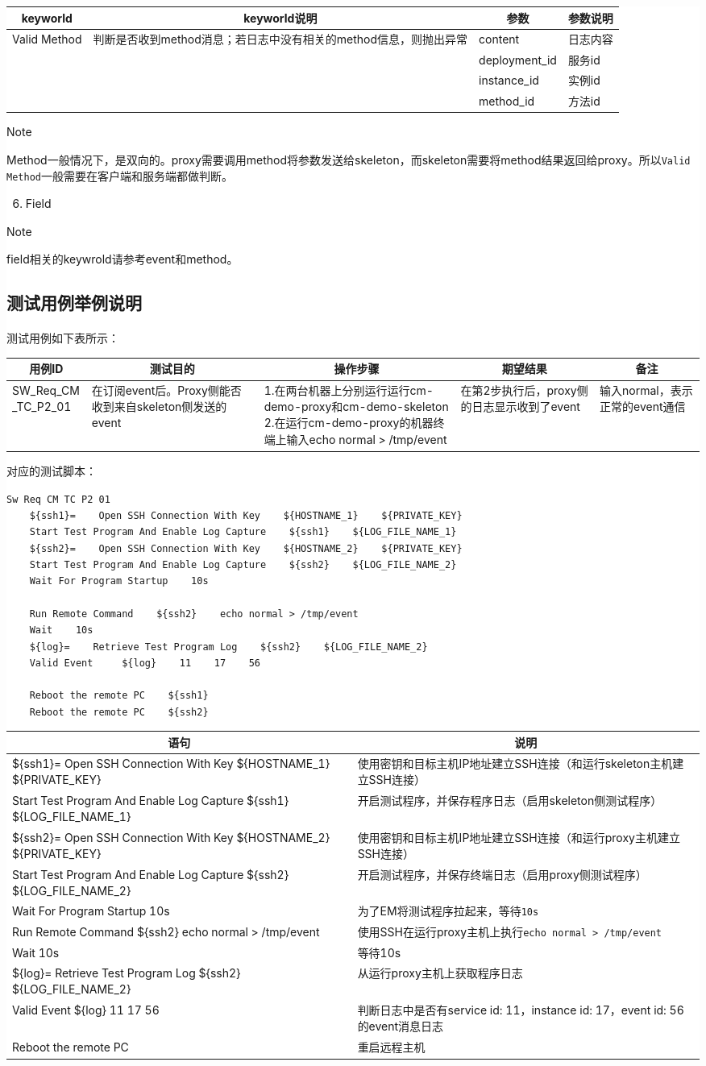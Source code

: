 | keyworld     | keyworld说明                                                 | 参数          | 参数说明 |
| ------------ | ------------------------------------------------------------ | ------------- | -------- |
| Valid Method | 判断是否收到method消息；若日志中没有相关的method信息，则抛出异常 | content       | 日志内容 |
|              |                                                              | deployment_id | 服务id   |
|              |                                                              | instance_id   | 实例id   |
|              |                                                              | method_id     | 方法id   |

> [!NOTE]
>
> Method一般情况下，是双向的。proxy需要调用method将参数发送给skeleton，而skeleton需要将method结果返回给proxy。所以`Valid Method`一般需要在客户端和服务端都做判断。

6. Field

> [!NOTE]
>
> field相关的keywrold请参考event和method。

## 测试用例举例说明

测试用例如下表所示：

| 用例ID             | 测试目的                                                | 操作步骤                                                     | 期望结果                                    | 备注                            |
| ------------------ | ------------------------------------------------------- | ------------------------------------------------------------ | ------------------------------------------- | ------------------------------- |
| SW_Req_CM_TC_P2_01 | 在订阅event后。Proxy侧能否收到来自skeleton侧发送的event | 1.在两台机器上分别运行运行cm-demo-proxy和cm-demo-skeleton<br/>2.在运行cm-demo-proxy的机器终端上输入echo normal > /tmp/event | 在第2步执行后，proxy侧的日志显示收到了event | 输入normal，表示正常的event通信 |

对应的测试脚本：

```
Sw Req CM TC P2 01
    ${ssh1}=    Open SSH Connection With Key    ${HOSTNAME_1}    ${PRIVATE_KEY}
    Start Test Program And Enable Log Capture    ${ssh1}    ${LOG_FILE_NAME_1}
    ${ssh2}=    Open SSH Connection With Key    ${HOSTNAME_2}    ${PRIVATE_KEY}
    Start Test Program And Enable Log Capture    ${ssh2}    ${LOG_FILE_NAME_2}
    Wait For Program Startup    10s

    Run Remote Command    ${ssh2}    echo normal > /tmp/event
    Wait    10s
    ${log}=    Retrieve Test Program Log    ${ssh2}    ${LOG_FILE_NAME_2}
    Valid Event     ${log}    11    17    56

    Reboot the remote PC    ${ssh1}
    Reboot the remote PC    ${ssh2}
```

| 语句                                                         | 说明                                                         |
| ------------------------------------------------------------ | ------------------------------------------------------------ |
| \${ssh1}=    Open SSH Connection With Key    \${HOSTNAME_1}    ${PRIVATE_KEY} | 使用密钥和目标主机IP地址建立SSH连接（和运行skeleton主机建立SSH连接） |
| Start Test Program And Enable Log Capture    \${ssh1}    ${LOG_FILE_NAME_1} | 开启测试程序，并保存程序日志（启用skeleton侧测试程序）       |
| \${ssh2}=    Open SSH Connection With Key    \${HOSTNAME_2}    ${PRIVATE_KEY} | 使用密钥和目标主机IP地址建立SSH连接（和运行proxy主机建立SSH连接） |
| Start Test Program And Enable Log Capture    \${ssh2}    ${LOG_FILE_NAME_2} | 开启测试程序，并保存终端日志（启用proxy侧测试程序）          |
| Wait For Program Startup    10s                              | 为了EM将测试程序拉起来，等待`10s`                            |
| Run Remote Command    \${ssh2}    echo normal > /tmp/event   | 使用SSH在运行proxy主机上执行`echo normal > /tmp/event`       |
| Wait    10s                                                  | 等待10s                                                      |
| \${log}=    Retrieve Test Program Log    \${ssh2}    ${LOG_FILE_NAME_2} | 从运行proxy主机上获取程序日志                                |
| Valid Event     ${log}    11    17    56                     | 判断日志中是否有service id: 11，instance id: 17，event id: 56的event消息日志 |
| Reboot the remote PC                                         | 重启远程主机                                                 |